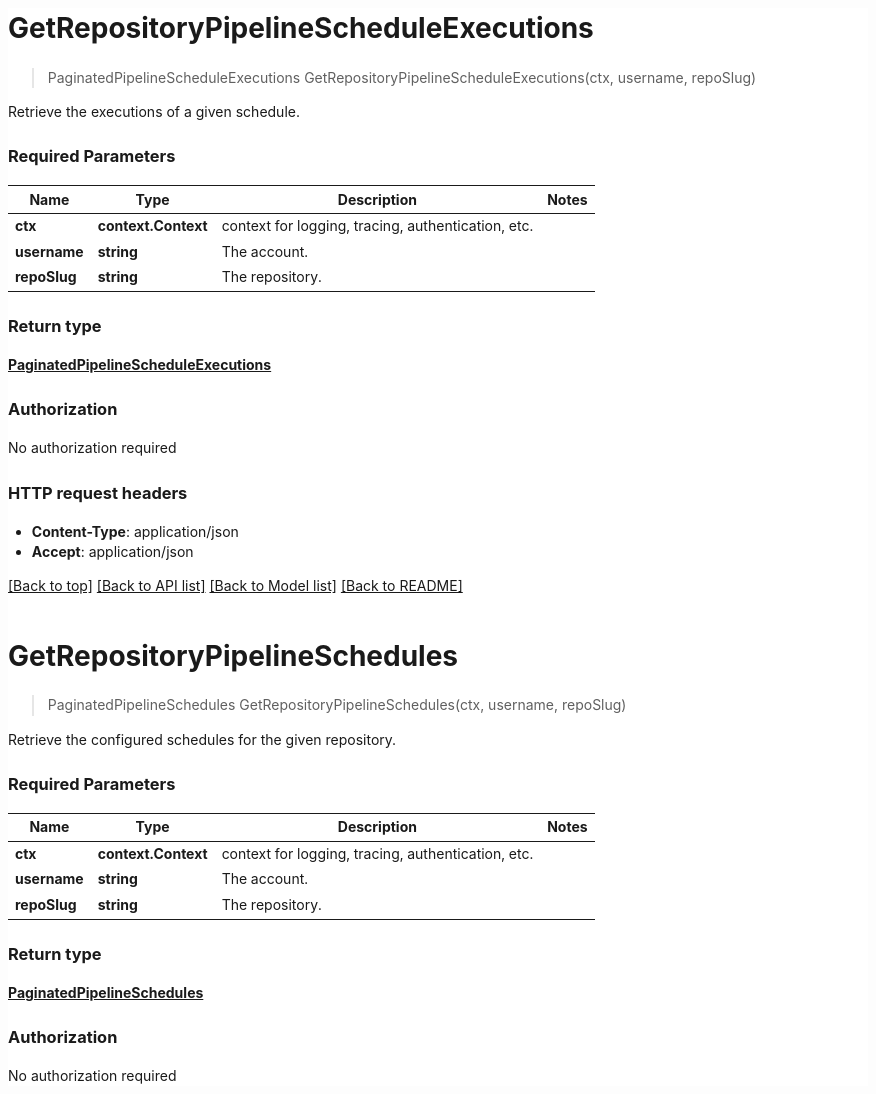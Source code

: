 # **GetRepositoryPipelineScheduleExecutions**
> PaginatedPipelineScheduleExecutions GetRepositoryPipelineScheduleExecutions(ctx, username, repoSlug)


Retrieve the executions of a given schedule.

### Required Parameters

Name | Type | Description  | Notes
------------- | ------------- | ------------- | -------------
 **ctx** | **context.Context** | context for logging, tracing, authentication, etc.
  **username** | **string**| The account. | 
  **repoSlug** | **string**| The repository. | 

### Return type

[**PaginatedPipelineScheduleExecutions**](paginated_pipeline_schedule_executions.md)

### Authorization

No authorization required

### HTTP request headers

 - **Content-Type**: application/json
 - **Accept**: application/json

[[Back to top]](#) [[Back to API list]](../README.md#documentation-for-api-endpoints) [[Back to Model list]](../README.md#documentation-for-models) [[Back to README]](../README.md)

# **GetRepositoryPipelineSchedules**
> PaginatedPipelineSchedules GetRepositoryPipelineSchedules(ctx, username, repoSlug)


Retrieve the configured schedules for the given repository.

### Required Parameters

Name | Type | Description  | Notes
------------- | ------------- | ------------- | -------------
 **ctx** | **context.Context** | context for logging, tracing, authentication, etc.
  **username** | **string**| The account. | 
  **repoSlug** | **string**| The repository. | 

### Return type

[**PaginatedPipelineSchedules**](paginated_pipeline_schedules.md)

### Authorization

No authorization required
